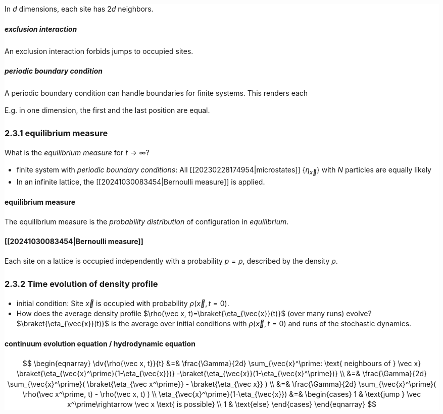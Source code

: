 In $d$ dimensions, each site has $2d$ neighbors.

##### exclusion interaction
An exclusion interaction forbids jumps to occupied sites.

##### periodic boundary condition
A periodic boundary condition can handle boundaries for finite systems. This renders each

E.g. in one dimension, the first and the last position are equal.

### 2.3.1 equilibrium measure
What is the *equilibrium measure* for $t\rightarrow\infty$?

* finite system with *periodic boundary conditions*: All [[20230228174954|microstates]] $\{\eta_{\vec{x}}\}$ with $N$ particles are equally likely
* In an infinite lattice, the [[20241030083454|Bernoulli measure]] is applied.

#### equilibrium measure
The equilibrium measure is the *probability distribution* of configuration in *equilibrium*.

#### [[20241030083454|Bernoulli measure]]
Each site on a lattice is occupied independently with a probability $p=\rho$, described by the density $\rho$.

### 2.3.2 Time evolution of density profile
* initial condition: Site $\vec x$ is occupied with probability $\rho(\vec x, t=0)$.
* How does the average density profile $\rho(\vec x, t)=\braket{\eta_{\vec{x}}(t)}$ (over many runs) evolve? $\braket{\eta_{\vec{x}}(t)}$ is the average over initial conditions with $\rho(\vec x, t=0)$ and runs of the stochastic dynamics.

#### continuum evolution equation / hydrodynamic equation
$$
\begin{eqnarray}
    \dv{\rho{\vec x, t}}{t}
        &=& \frac{\Gamma}{2d}
            \sum_{\vec{x}^\prime: \text{ neighbours of } \vec x}
            \braket{\eta_{\vec{x}^\prime}(1-\eta_{\vec{x}})}
            -\braket{\eta_{\vec{x}}(1-\eta_{\vec{x}^\prime})} \\
        &=& \frac{\Gamma}{2d}
            \sum_{\vec{x}^\prime}(
                \braket{\eta_{\vec x^\prime}}
                 - \braket{\eta_{\vec x}}
            ) \\
        &=& \frac{\Gamma}{2d}
            \sum_{\vec{x}^\prime}(
                \rho(\vec x^\prime, t)
                 - \rho(\vec x, t)
            ) \\
    \eta_{\vec{x}^\prime}(1-\eta_{\vec{x}}) &=&
        \begin{cases}
            1 & \text{jump } \vec x^\prime\rightarrow \vec x \text{ is possible} \\
            1 & \text{else}
        \end{cases}
\end{eqnarray}
$$


[^1]: i.e. particles don't interact with each other
[^2]: cf: Daan Frenkel (2014) Why colloidal systems can be described by statistical mechanics: some not very original comments on the Gibbs paradox, Molecular Physics, 112:17, 2325-2329, DOI [10.1080/00268976.2014.904051](https://doi.org/10.1080/00268976.2014.904051)
[^3]: [[20230228181259|Ensemblebild]]
[^4]: cf. [[20240521172857|Binomialkoeffizient]] for $s\in\{A,B\}$
[^1]: cf. Sethna J.P. [[@Sethna2021|Statistical Mechanics]]
[^2]: cf. Norris: *Markov Processes*
[^1]: Chemist, worked on polymers and got a Nobel price
[^2]: Spitzer F. (1970)
[^3]: MacDonald et al. (1968)
[^1]: Harry Potter and the Goblet of Fire
[^1]: i.e. non-smooth and non-analytic
[^2]: The curve for water has a negative slope between solid and liquid.
[^1]: This can be modeled with e.g. the [[20230531125913|Lennard-Jones-Potential]].
[^1]: written as [[20230809131455|Hamiltonian]] $H$
[^2]: In 2 dimensions, $N$ is the area and $A$ the length of the contour.
[^1]: See the digression regarding iterative maps (below) for explanation.